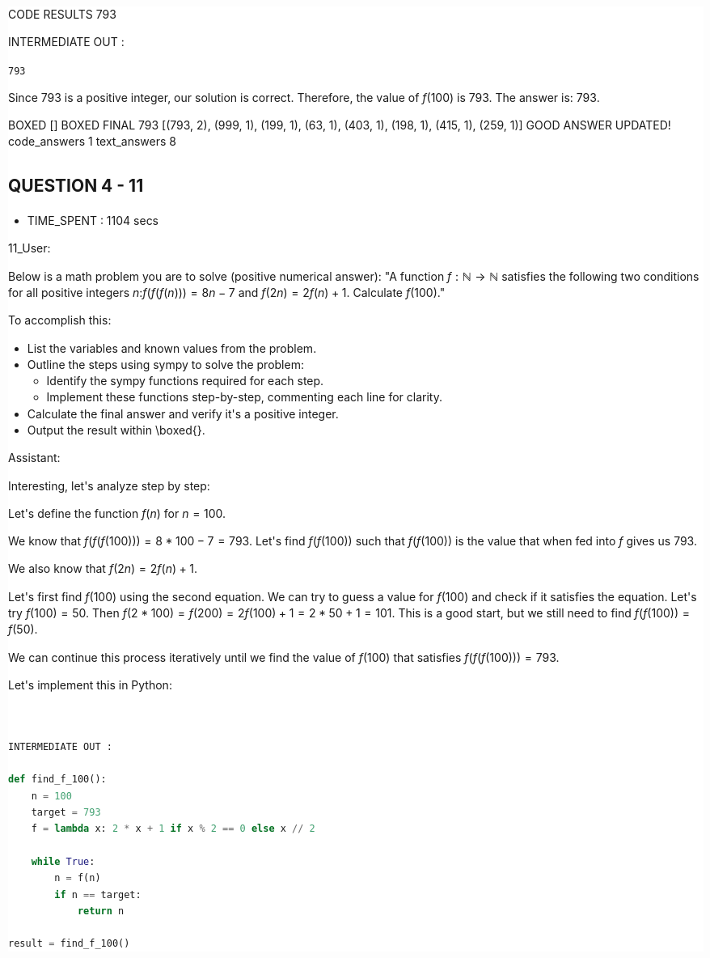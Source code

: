 CODE RESULTS 793

INTERMEDIATE OUT :
```output
793
```
Since $793$ is a positive integer, our solution is correct. Therefore, the value of $f(100)$ is $793$. The answer is: $793$.

BOXED []
BOXED FINAL 793
[(793, 2), (999, 1), (199, 1), (63, 1), (403, 1), (198, 1), (415, 1), (259, 1)]
GOOD ANSWER UPDATED!
code_answers 1 text_answers 8



## QUESTION 4 - 11 
- TIME_SPENT : 1104 secs

11_User:

Below is a math problem you are to solve (positive numerical answer):
"A function $f: \mathbb N \to \mathbb N$ satisfies the following two conditions for all positive integers $n$:$f(f(f(n)))=8n-7$ and $f(2n)=2f(n)+1$. Calculate $f(100)$."

To accomplish this:
- List the variables and known values from the problem.
- Outline the steps using sympy to solve the problem:
  * Identify the sympy functions required for each step.
  * Implement these functions step-by-step, commenting each line for clarity.
- Calculate the final answer and verify it's a positive integer.
- Output the result within \boxed{}.

Assistant:

Interesting, let's analyze step by step:



Let's define the function $f(n)$ for $n=100$.

We know that $f(f(f(100)))=8*100-7=793$. Let's find $f(f(100))$ such that $f(f(100))$ is the value that when fed into $f$ gives us $793$.

We also know that $f(2n)=2f(n)+1$.

Let's first find $f(100)$ using the second equation. We can try to guess a value for $f(100)$ and check if it satisfies the equation. Let's try $f(100) = 50$. Then $f(2*100) = f(200) = 2f(100) + 1 = 2*50 + 1 = 101$. This is a good start, but we still need to find $f(f(100)) = f(50)$.

We can continue this process iteratively until we find the value of $f(100)$ that satisfies $f(f(f(100)))=793$.

Let's implement this in Python:

```python


INTERMEDIATE OUT :

def find_f_100():
    n = 100
    target = 793
    f = lambda x: 2 * x + 1 if x % 2 == 0 else x // 2

    while True:
        n = f(n)
        if n == target:
            return n

result = find_f_100()
```